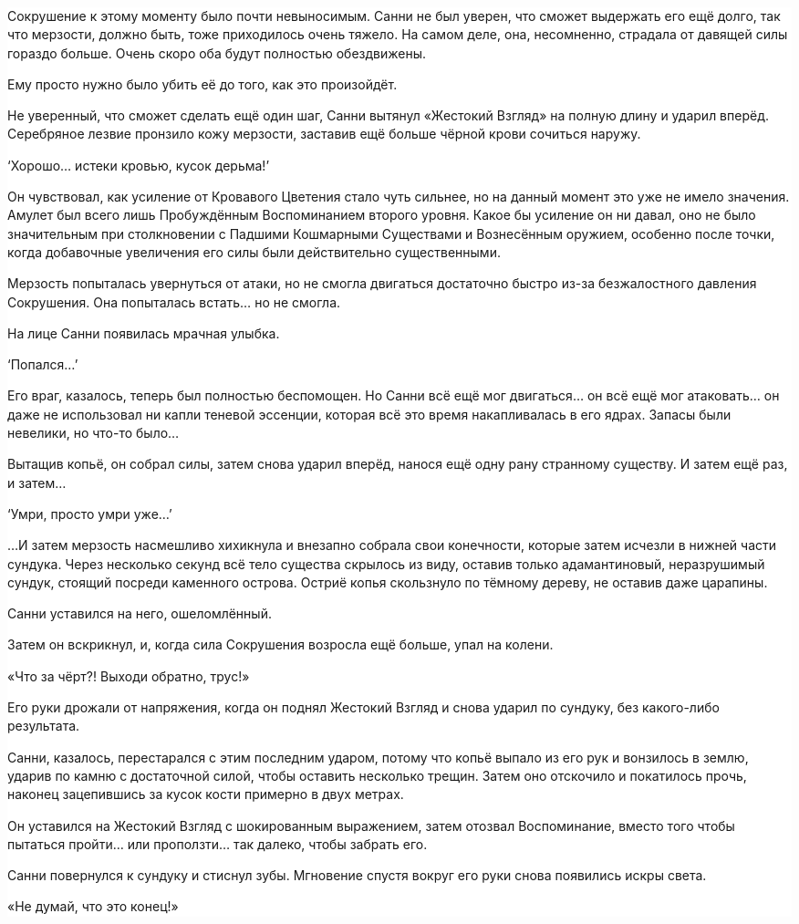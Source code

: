 Сокрушение к этому моменту было почти невыносимым. Санни не был уверен, что сможет выдержать его ещё долго, так что мерзости, должно быть, тоже приходилось очень тяжело. На самом деле, она, несомненно, страдала от давящей силы гораздо больше. Очень скоро оба будут полностью обездвижены.

Ему просто нужно было убить её до того, как это произойдёт.

Не уверенный, что сможет сделать ещё один шаг, Санни вытянул «Жестокий Взгляд» на полную длину и ударил вперёд. Серебряное лезвие пронзило кожу мерзости, заставив ещё больше чёрной крови сочиться наружу.

‘Хорошо… истеки кровью, кусок дерьма!’

Он чувствовал, как усиление от Кровавого Цветения стало чуть сильнее, но на данный момент это уже не имело значения. Амулет был всего лишь Пробуждённым Воспоминанием второго уровня. Какое бы усиление он ни давал, оно не было значительным при столкновении с Падшими Кошмарными Существами и Вознесённым оружием, особенно после точки, когда добавочные увеличения его силы были действительно существенными.

Мерзость попыталась увернуться от атаки, но не смогла двигаться достаточно быстро из-за безжалостного давления Сокрушения. Она попыталась встать… но не смогла.

На лице Санни появилась мрачная улыбка.

‘Попался…’

Его враг, казалось, теперь был полностью беспомощен. Но Санни всё ещё мог двигаться… он всё ещё мог атаковать… он даже не использовал ни капли теневой эссенции, которая всё это время накапливалась в его ядрах. Запасы были невелики, но что-то было…

Вытащив копьё, он собрал силы, затем снова ударил вперёд, нанося ещё одну рану странному существу. И затем ещё раз, и затем…

‘Умри, просто умри уже…’

…И затем мерзость насмешливо хихикнула и внезапно собрала свои конечности, которые затем исчезли в нижней части сундука. Через несколько секунд всё тело существа скрылось из виду, оставив только адамантиновый, неразрушимый сундук, стоящий посреди каменного острова. Остриё копья скользнуло по тёмному дереву, не оставив даже царапины.

Санни уставился на него, ошеломлённый.

Затем он вскрикнул, и, когда сила Сокрушения возросла ещё больше, упал на колени.

«Что за чёрт?! Выходи обратно, трус!»

Его руки дрожали от напряжения, когда он поднял Жестокий Взгляд и снова ударил по сундуку, без какого-либо результата.

Санни, казалось, перестарался с этим последним ударом, потому что копьё выпало из его рук и вонзилось в землю, ударив по камню с достаточной силой, чтобы оставить несколько трещин. Затем оно отскочило и покатилось прочь, наконец зацепившись за кусок кости примерно в двух метрах.

Он уставился на Жестокий Взгляд с шокированным выражением, затем отозвал Воспоминание, вместо того чтобы пытаться пройти… или проползти… так далеко, чтобы забрать его.

Санни повернулся к сундуку и стиснул зубы. Мгновение спустя вокруг его руки снова появились искры света.

«Не думай, что это конец!»
